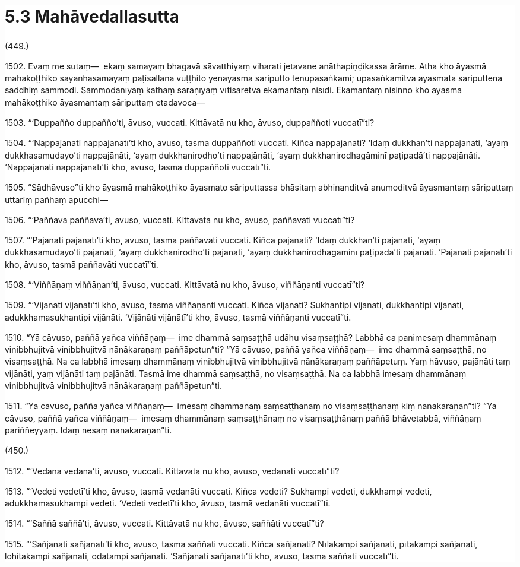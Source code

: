 

# 5.3 Mahāvedallasutta



(449.)

1502\. Evaṃ me sutaṃ—  ekaṃ samayaṃ bhagavā sāvatthiyaṃ viharati jetavane anāthapiṇḍikassa ārāme. Atha kho āyasmā mahākoṭṭhiko sāyanhasamayaṃ paṭisallānā vuṭṭhito yenāyasmā sāriputto tenupasaṅkami; upasaṅkamitvā āyasmatā sāriputtena saddhiṃ sammodi. Sammodanīyaṃ kathaṃ sāraṇīyaṃ vītisāretvā ekamantaṃ nisīdi. Ekamantaṃ nisinno kho āyasmā mahākoṭṭhiko āyasmantaṃ sāriputtaṃ etadavoca—

1503\. “‘Duppañño duppañño’ti, āvuso, vuccati. Kittāvatā nu kho, āvuso, duppaññoti vuccatī”ti?

1504\. “‘Nappajānāti nappajānātī’ti kho, āvuso, tasmā duppaññoti vuccati. Kiñca nappajānāti? ‘Idaṃ dukkhan’ti nappajānāti, ‘ayaṃ dukkhasamudayo’ti nappajānāti, ‘ayaṃ dukkhanirodho’ti nappajānāti, ‘ayaṃ dukkhanirodhagāminī paṭipadā’ti nappajānāti. ‘Nappajānāti nappajānātī’ti kho, āvuso, tasmā duppaññoti vuccatī”ti.

1505\. “Sādhāvuso”ti kho āyasmā mahākoṭṭhiko āyasmato sāriputtassa bhāsitaṃ abhinanditvā anumoditvā āyasmantaṃ sāriputtaṃ uttariṃ pañhaṃ apucchi—

1506\. “‘Paññavā paññavā’ti, āvuso, vuccati. Kittāvatā nu kho, āvuso, paññavāti vuccatī”ti?

1507\. “‘Pajānāti pajānātī’ti kho, āvuso, tasmā paññavāti vuccati. Kiñca pajānāti? ‘Idaṃ dukkhan’ti pajānāti, ‘ayaṃ dukkhasamudayo’ti pajānāti, ‘ayaṃ dukkhanirodho’ti pajānāti, ‘ayaṃ dukkhanirodhagāminī paṭipadā’ti pajānāti. ‘Pajānāti pajānātī’ti kho, āvuso, tasmā paññavāti vuccatī”ti.

1508\. “‘Viññāṇaṃ viññāṇan’ti, āvuso, vuccati. Kittāvatā nu kho, āvuso, viññāṇanti vuccatī”ti?

1509\. “‘Vijānāti vijānātī’ti kho, āvuso, tasmā viññāṇanti vuccati. Kiñca vijānāti? Sukhantipi vijānāti, dukkhantipi vijānāti, adukkhamasukhantipi vijānāti. ‘Vijānāti vijānātī’ti kho, āvuso, tasmā viññāṇanti vuccatī”ti.

1510\. “Yā cāvuso, paññā yañca viññāṇaṃ—  ime dhammā saṃsaṭṭhā udāhu visaṃsaṭṭhā? Labbhā ca panimesaṃ dhammānaṃ vinibbhujitvā vinibbhujitvā nānākaraṇaṃ paññāpetun”ti? “Yā cāvuso, paññā yañca viññāṇaṃ—  ime dhammā saṃsaṭṭhā, no visaṃsaṭṭhā. Na ca labbhā imesaṃ dhammānaṃ vinibbhujitvā vinibbhujitvā nānākaraṇaṃ paññāpetuṃ. Yaṃ hāvuso, pajānāti taṃ vijānāti, yaṃ vijānāti taṃ pajānāti. Tasmā ime dhammā saṃsaṭṭhā, no visaṃsaṭṭhā. Na ca labbhā imesaṃ dhammānaṃ vinibbhujitvā vinibbhujitvā nānākaraṇaṃ paññāpetun”ti.

1511\. “Yā cāvuso, paññā yañca viññāṇaṃ—  imesaṃ dhammānaṃ saṃsaṭṭhānaṃ no visaṃsaṭṭhānaṃ kiṃ nānākaraṇan”ti? “Yā cāvuso, paññā yañca viññāṇaṃ—  imesaṃ dhammānaṃ saṃsaṭṭhānaṃ no visaṃsaṭṭhānaṃ paññā bhāvetabbā, viññāṇaṃ pariññeyyaṃ. Idaṃ nesaṃ nānākaraṇan”ti.

(450.)

1512\. “‘Vedanā vedanā’ti, āvuso, vuccati. Kittāvatā nu kho, āvuso, vedanāti vuccatī”ti?

1513\. “‘Vedeti vedetī’ti kho, āvuso, tasmā vedanāti vuccati. Kiñca vedeti? Sukhampi vedeti, dukkhampi vedeti, adukkhamasukhampi vedeti. ‘Vedeti vedetī’ti kho, āvuso, tasmā vedanāti vuccatī”ti.

1514\. “‘Saññā saññā’ti, āvuso, vuccati. Kittāvatā nu kho, āvuso, saññāti vuccatī”ti?

1515\. “‘Sañjānāti sañjānātī’ti kho, āvuso, tasmā saññāti vuccati. Kiñca sañjānāti? Nīlakampi sañjānāti, pītakampi sañjānāti, lohitakampi sañjānāti, odātampi sañjānāti. ‘Sañjānāti sañjānātī’ti kho, āvuso, tasmā saññāti vuccatī”ti.
